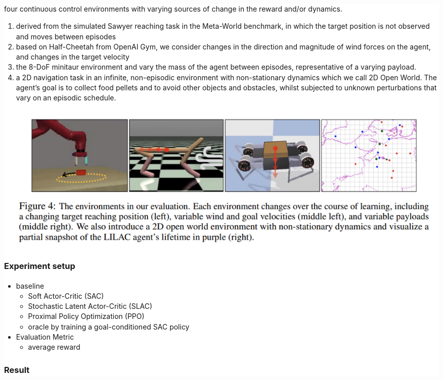 four continuous control environments with varying sources of change in the reward and/or dynamics.

1. derived from the simulated Sawyer reaching task in the Meta-World benchmark,
in which the target position is not observed and moves between episodes
2. based on Half-Cheetah from OpenAI Gym, we consider changes in the direction and magnitude of wind forces on the agent,
and changes in the target velocity
3. the 8-DoF minitaur environment and vary the mass of the agent between episodes, representative of a varying payload.
4. a 2D navigation task in an infinite, non-episodic environment with non-stationary dynamics which we call 2D Open World.
The agent’s goal is to collect food pellets and to avoid other objects and obstacles, whilst subjected to unknown
perturbations that vary on an episodic schedule.

![img_22.png](pictures_20213592_1/img_22.png)

### **Experiment setup**  
* baseline
  * Soft Actor-Critic (SAC)
  * Stochastic Latent Actor-Critic (SLAC)
  * Proximal Policy Optimization (PPO)
  * oracle by training a goal-conditioned SAC policy
* Evaluation Metric 
  * average reward

### **Result**  